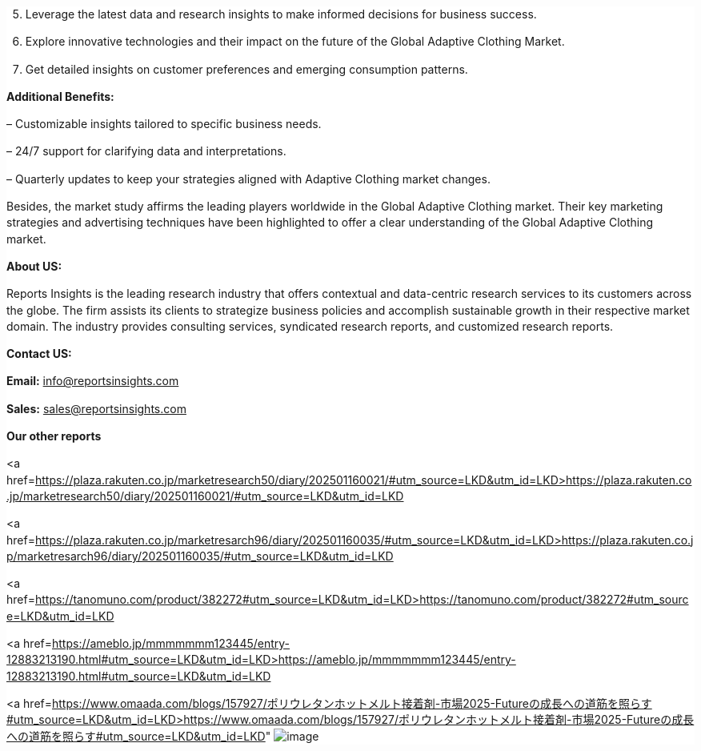 5. Leverage the latest data and research insights to make informed decisions for business success.

6. Explore innovative technologies and their impact on the future of the Global Adaptive Clothing Market.

7. Get detailed insights on customer preferences and emerging consumption patterns.

<strong>Additional Benefits:</strong>

– Customizable insights tailored to specific business needs.

– 24/7 support for clarifying data and interpretations.

– Quarterly updates to keep your strategies aligned with Adaptive Clothing market changes.

Besides, the market study affirms the leading players worldwide in the Global Adaptive Clothing market. Their key marketing strategies and advertising techniques have been highlighted to offer a clear understanding of the Global Adaptive Clothing market.

<strong><strong>About US</strong>:</strong>

Reports Insights is the leading research industry that offers contextual and data-centric research services to its customers across the globe. The firm assists its clients to strategize business policies and accomplish sustainable growth in their respective market domain. The industry provides consulting services, syndicated research reports, and customized research reports.

<strong>Contact US:</strong>

<p class=><b>Email:</b> <a href=mailto:info@reportsinsights.com>info@reportsinsights.com</a></p>
<p class=><b>Sales:</b> <a href=mailto:sales@reportsinsights.com>sales@reportsinsights.com</a></p>

<strong>Our other reports</strong>

<a href=https://plaza.rakuten.co.jp/marketresearch50/diary/202501160021/#utm_source=LKD&utm_id=LKD>https://plaza.rakuten.co.jp/marketresearch50/diary/202501160021/#utm_source=LKD&utm_id=LKD</a>

<a href=https://plaza.rakuten.co.jp/marketresarch96/diary/202501160035/#utm_source=LKD&utm_id=LKD>https://plaza.rakuten.co.jp/marketresarch96/diary/202501160035/#utm_source=LKD&utm_id=LKD</a>

<a href=https://tanomuno.com/product/382272#utm_source=LKD&utm_id=LKD>https://tanomuno.com/product/382272#utm_source=LKD&utm_id=LKD</a>

<a href=https://ameblo.jp/mmmmmmm123445/entry-12883213190.html#utm_source=LKD&utm_id=LKD>https://ameblo.jp/mmmmmmm123445/entry-12883213190.html#utm_source=LKD&utm_id=LKD</a>

<a href=https://www.omaada.com/blogs/157927/ポリウレタンホットメルト接着剤-市場2025-Futureの成長への道筋を照らす#utm_source=LKD&utm_id=LKD>https://www.omaada.com/blogs/157927/ポリウレタンホットメルト接着剤-市場2025-Futureの成長への道筋を照らす#utm_source=LKD&utm_id=LKD</a>"
![image](https://github.com/user-attachments/assets/5e554214-e5c2-41f5-8d11-f1a28e046807)
